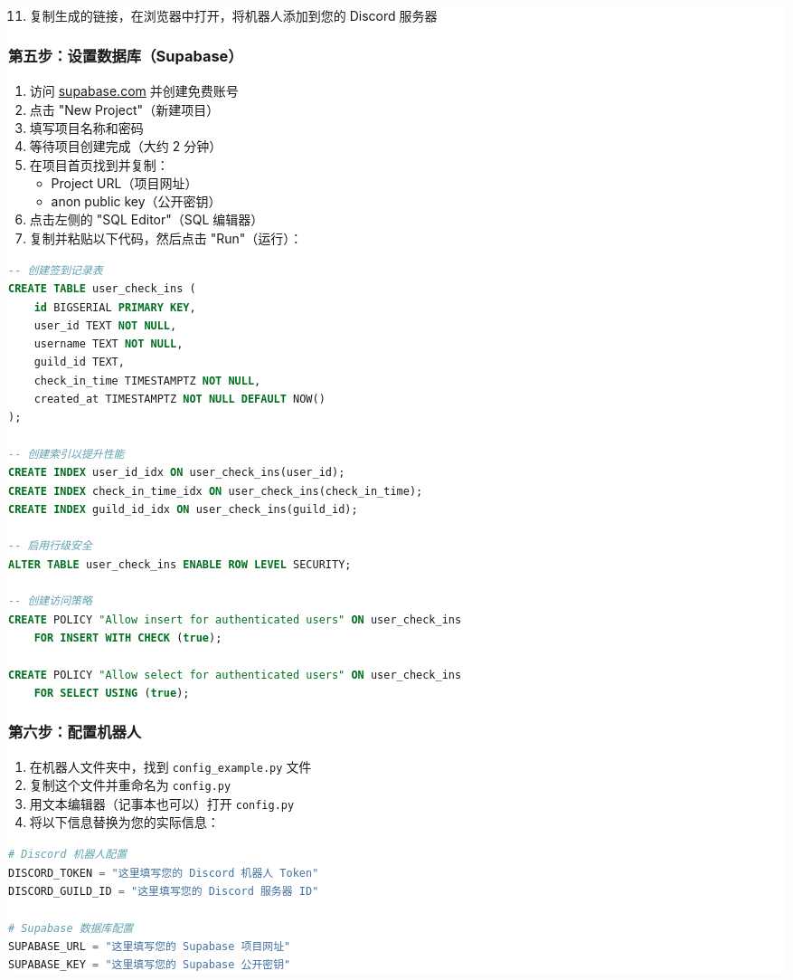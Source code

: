 11. 复制生成的链接，在浏览器中打开，将机器人添加到您的 Discord 服务器

### 第五步：设置数据库（Supabase）

1. 访问 [supabase.com](https://supabase.com) 并创建免费账号
2. 点击 "New Project"（新建项目）
3. 填写项目名称和密码
4. 等待项目创建完成（大约 2 分钟）
5. 在项目首页找到并复制：
   - Project URL（项目网址）
   - anon public key（公开密钥）
6. 点击左侧的 "SQL Editor"（SQL 编辑器）
7. 复制并粘贴以下代码，然后点击 "Run"（运行）：

```sql
-- 创建签到记录表
CREATE TABLE user_check_ins (
    id BIGSERIAL PRIMARY KEY,
    user_id TEXT NOT NULL,
    username TEXT NOT NULL,
    guild_id TEXT,
    check_in_time TIMESTAMPTZ NOT NULL,
    created_at TIMESTAMPTZ NOT NULL DEFAULT NOW()
);

-- 创建索引以提升性能
CREATE INDEX user_id_idx ON user_check_ins(user_id);
CREATE INDEX check_in_time_idx ON user_check_ins(check_in_time);
CREATE INDEX guild_id_idx ON user_check_ins(guild_id);

-- 启用行级安全
ALTER TABLE user_check_ins ENABLE ROW LEVEL SECURITY;

-- 创建访问策略
CREATE POLICY "Allow insert for authenticated users" ON user_check_ins
    FOR INSERT WITH CHECK (true);

CREATE POLICY "Allow select for authenticated users" ON user_check_ins
    FOR SELECT USING (true);
```

### 第六步：配置机器人

1. 在机器人文件夹中，找到 `config_example.py` 文件
2. 复制这个文件并重命名为 `config.py`
3. 用文本编辑器（记事本也可以）打开 `config.py`
4. 将以下信息替换为您的实际信息：

```python
# Discord 机器人配置
DISCORD_TOKEN = "这里填写您的 Discord 机器人 Token"
DISCORD_GUILD_ID = "这里填写您的 Discord 服务器 ID"

# Supabase 数据库配置
SUPABASE_URL = "这里填写您的 Supabase 项目网址"
SUPABASE_KEY = "这里填写您的 Supabase 公开密钥"
```
